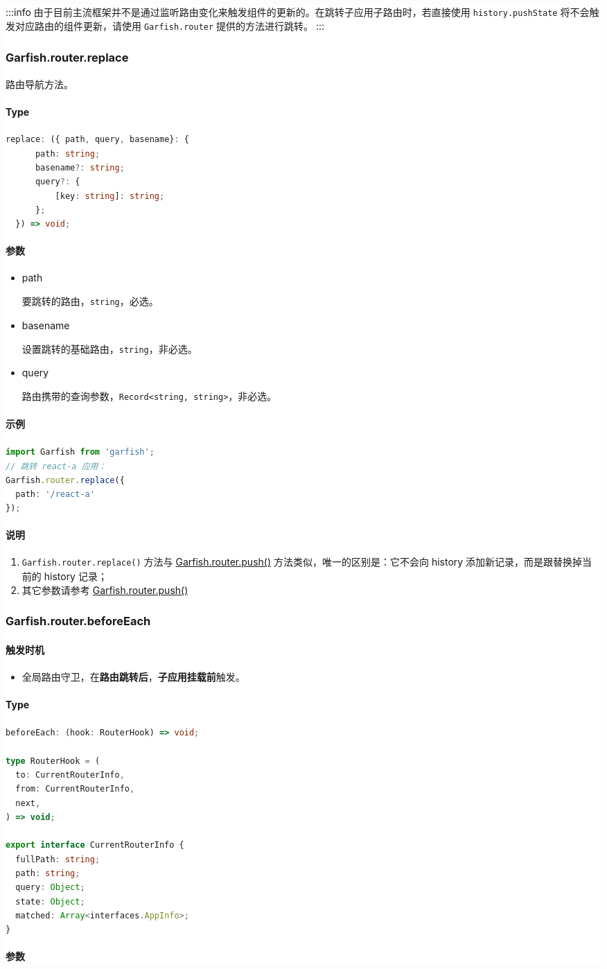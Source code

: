 :::info
由于目前主流框架并不是通过监听路由变化来触发组件的更新的。在跳转子应用子路由时，若直接使用 `history.pushState` 将不会触发对应路由的组件更新，请使用 `Garfish.router` 提供的方法进行跳转。
:::

### Garfish.router.replace
路由导航方法。
#### Type
```ts
replace: ({ path, query, basename}: {
      path: string;
      basename?: string;
      query?: {
          [key: string]: string;
      };
  }) => void;
```

#### 参数
- <Highlight>path</Highlight>

  要跳转的路由，`string`，必选。
- <Highlight>basename</Highlight>

  设置跳转的基础路由，`string`，非必选。
- <Highlight>query</Highlight>

  路由携带的查询参数，`Record<string, string>`，非必选。

#### 示例
```ts
import Garfish from 'garfish';
// 跳转 react-a 应用：
Garfish.router.replace({
  path: '/react-a'
});
```
#### 说明
1. `Garfish.router.replace()` 方法与 [Garfish.router.push()](/api/router#garfishrouterpush) 方法类似，唯一的区别是：它不会向 history 添加新记录，而是跟替换掉当前的 history 记录；
2. 其它参数请参考 [Garfish.router.push()](/api/router#garfishrouterpush)

### Garfish.router.beforeEach
#### 触发时机
- 全局路由守卫，在**路由跳转后**，**子应用挂载前**触发。
#### Type
```ts
beforeEach: (hook: RouterHook) => void;

type RouterHook = (
  to: CurrentRouterInfo,
  from: CurrentRouterInfo,
  next,
) => void;

export interface CurrentRouterInfo {
  fullPath: string;
  path: string;
  query: Object;
  state: Object;
  matched: Array<interfaces.AppInfo>;
}
```
#### 参数